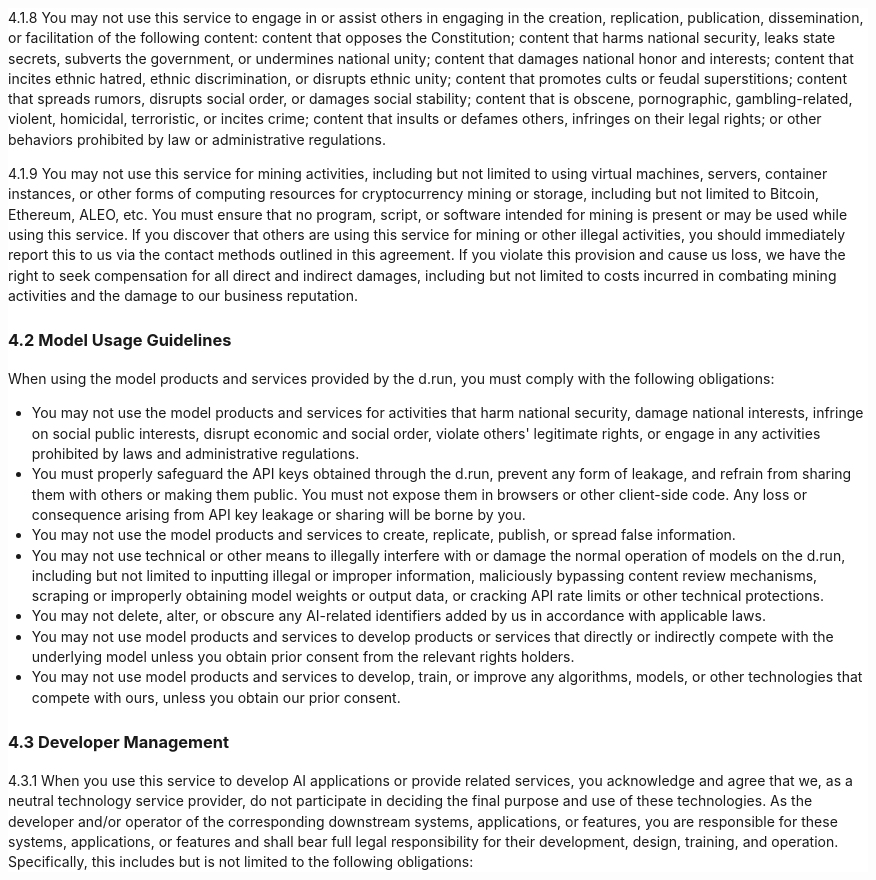 4.1.8 You may not use this service to engage in or assist others in engaging in the creation, replication, publication, dissemination, or facilitation of the following content: content that opposes the Constitution; content that harms national security, leaks state secrets, subverts the government, or undermines national unity; content that damages national honor and interests; content that incites ethnic hatred, ethnic discrimination, or disrupts ethnic unity; content that promotes cults or feudal superstitions; content that spreads rumors, disrupts social order, or damages social stability; content that is obscene, pornographic, gambling-related, violent, homicidal, terroristic, or incites crime; content that insults or defames others, infringes on their legal rights; or other behaviors prohibited by law or administrative regulations.

4.1.9 You may not use this service for mining activities, including but not limited to using virtual machines, servers, container instances, or other forms of computing resources for cryptocurrency mining or storage, including but not limited to Bitcoin, Ethereum, ALEO, etc. You must ensure that no program, script, or software intended for mining is present or may be used while using this service. If you discover that others are using this service for mining or other illegal activities, you should immediately report this to us via the contact methods outlined in this agreement. If you violate this provision and cause us loss, we have the right to seek compensation for all direct and indirect damages, including but not limited to costs incurred in combating mining activities and the damage to our business reputation.

### 4.2 Model Usage Guidelines

When using the model products and services provided by the d.run, you must comply with the following obligations:

- You may not use the model products and services for activities that harm national security, damage national interests, infringe on social public interests, disrupt economic and social order, violate others' legitimate rights, or engage in any activities prohibited by laws and administrative regulations.
- You must properly safeguard the API keys obtained through the d.run, prevent any form of leakage, and refrain from sharing them with others or making them public. You must not expose them in browsers or other client-side code. Any loss or consequence arising from API key leakage or sharing will be borne by you.
- You may not use the model products and services to create, replicate, publish, or spread false information.
- You may not use technical or other means to illegally interfere with or damage the normal operation of models on the d.run, including but not limited to inputting illegal or improper information, maliciously bypassing content review mechanisms, scraping or improperly obtaining model weights or output data, or cracking API rate limits or other technical protections.
- You may not delete, alter, or obscure any AI-related identifiers added by us in accordance with applicable laws.
- You may not use model products and services to develop products or services that directly or indirectly compete with the underlying model unless you obtain prior consent from the relevant rights holders.
- You may not use model products and services to develop, train, or improve any algorithms, models, or other technologies that compete with ours, unless you obtain our prior consent.

### 4.3 Developer Management

4.3.1 When you use this service to develop AI applications or provide related services, you acknowledge and agree that we, as a neutral technology service provider, do not participate in deciding the final purpose and use of these technologies. As the developer and/or operator of the corresponding downstream systems, applications, or features, you are responsible for these systems, applications, or features and shall bear full legal responsibility for their development, design, training, and operation. Specifically, this includes but is not limited to the following obligations:
